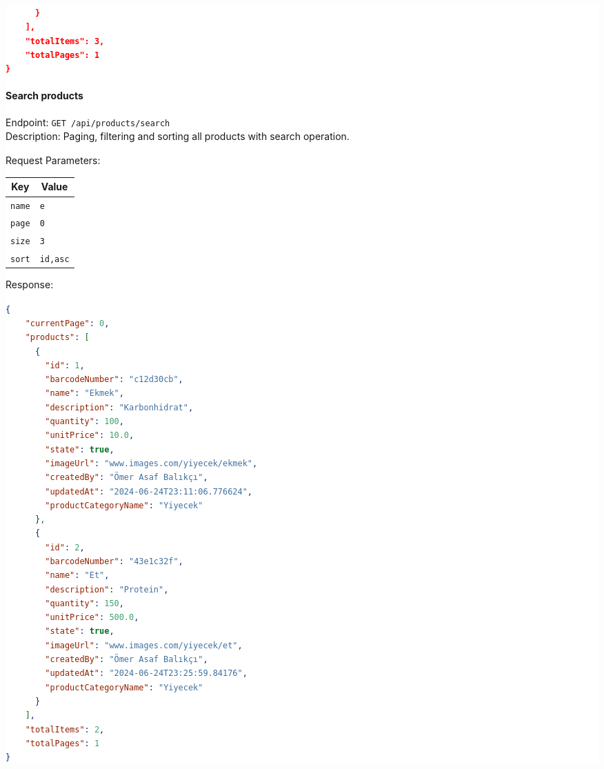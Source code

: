 ```json
      }
    ],
    "totalItems": 3,
    "totalPages": 1
}
```

#### Search products

Endpoint: `GET /api/products/search`  
Description: Paging, filtering and sorting all products with search operation.

Request Parameters:

| Key    | Value    |
|--------|----------|
| `name` | `e`      |
| `page` | `0`      |
| `size` | `3`      |
| `sort` | `id,asc` |

Response:

```json
{
    "currentPage": 0,
    "products": [
      {
        "id": 1,
        "barcodeNumber": "c12d30cb",
        "name": "Ekmek",
        "description": "Karbonhidrat",
        "quantity": 100,
        "unitPrice": 10.0,
        "state": true,
        "imageUrl": "www.images.com/yiyecek/ekmek",
        "createdBy": "Ömer Asaf Balıkçı",
        "updatedAt": "2024-06-24T23:11:06.776624",
        "productCategoryName": "Yiyecek"
      },
      {
        "id": 2,
        "barcodeNumber": "43e1c32f",
        "name": "Et",
        "description": "Protein",
        "quantity": 150,
        "unitPrice": 500.0,
        "state": true,
        "imageUrl": "www.images.com/yiyecek/et",
        "createdBy": "Ömer Asaf Balıkçı",
        "updatedAt": "2024-06-24T23:25:59.84176",
        "productCategoryName": "Yiyecek"
      }
    ],
    "totalItems": 2,
    "totalPages": 1
}
```
